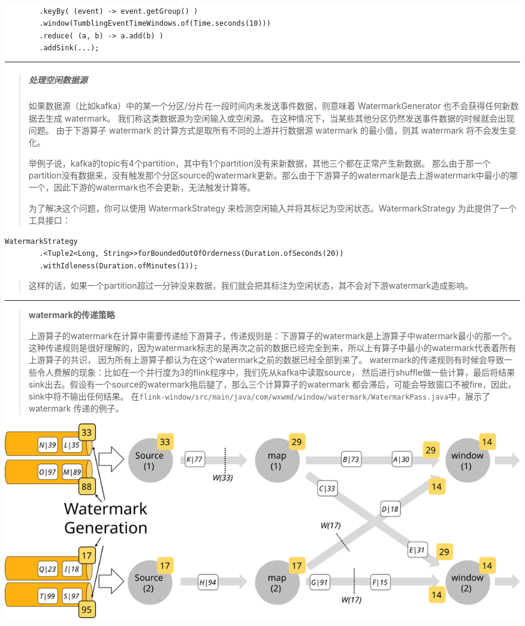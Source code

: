 ```
        .keyBy( (event) -> event.getGroup() )
        .window(TumblingEventTimeWindows.of(Time.seconds(10)))
        .reduce( (a, b) -> a.add(b) )
        .addSink(...);
```

---
> ##### 处理空闲数据源
> 如果数据源（比如kafka）中的某一个分区/分片在一段时间内未发送事件数据，则意味着 WatermarkGenerator 也不会获得任何新数据去生成 watermark。
> 我们称这类数据源为空闲输入或空闲源。
> 在这种情况下，当某些其他分区仍然发送事件数据的时候就会出现问题。
> 由于下游算子 watermark 的计算方式是取所有不同的上游并行数据源 watermark 的最小值，则其 watermark 将不会发生变化。
> 
> 举例子说，kafka的topic有4个partition，其中有1个partition没有来新数据，其他三个都在正常产生新数据。
> 那么由于那一个partition没有数据来，没有触发那个分区source的watermark更新。那么由于下游算子的watermark是去上游watermark中最小的哪一个，因此下游的watermark也不会更新，无法触发计算等。
> 
> 为了解决这个问题，你可以使用 WatermarkStrategy 来检测空闲输入并将其标记为空闲状态。WatermarkStrategy 为此提供了一个工具接口：
```
WatermarkStrategy
        .<Tuple2<Long, String>>forBoundedOutOfOrderness(Duration.ofSeconds(20))
        .withIdleness(Duration.ofMinutes(1));
```
>这样的话，如果一个partition超过一分钟没来数据，我们就会把其标注为空闲状态，其不会对下游watermark造成影响。
> 
---
> **watermark的传递策略**
> 
> 上游算子的watermark在计算中需要传递给下游算子，传递规则是：下游算子的watermark是上游算子中watermark最小的那一个。
> 这种传递规则是很好理解的，因为watermark标志的是再次之前的数据已经完全到来，所以上有算子中最小的watermark代表着所有上游算子的共识，
> 因为所有上游算子都认为在这个watermark之前的数据已经全部到来了。
> watermark的传递规则有时候会导致一些令人费解的现象：比如在一个并行度为3的flink程序中，我们先从kafka中读取source，
> 然后进行shuffle做一些计算，最后将结果sink出去。假设有一个source的watermark拖后腿了，那么三个计算算子的watermark
> 都会滞后，可能会导致窗口不被fire，因此，sink中将不输出任何结果。
> 在`flink-window/src/main/java/com/wxwmd/window/watermark/WatermarkPass.java`中，展示了watermark
> 传递的例子。

![](../images/flink-window/parallel_kafka_watermarks.svg)

